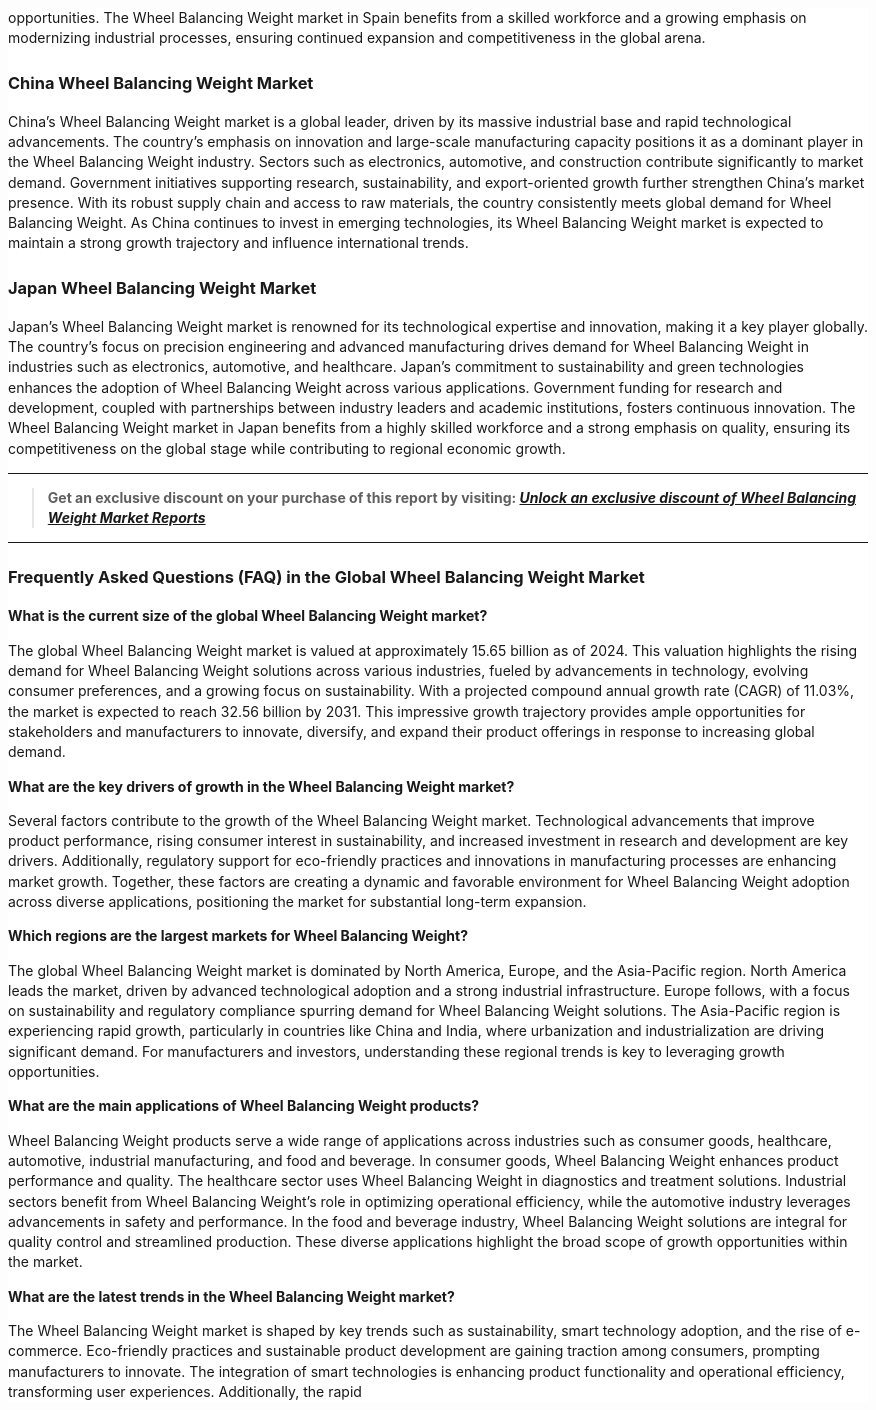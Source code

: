 opportunities. The Wheel Balancing Weight market in Spain benefits from a skilled workforce and a growing emphasis on modernizing industrial processes, ensuring continued expansion and competitiveness in the global arena.</p><h3>China Wheel Balancing Weight Market</h3><p>China&rsquo;s Wheel Balancing Weight market is a global leader, driven by its massive industrial base and rapid technological advancements. The country&rsquo;s emphasis on innovation and large-scale manufacturing capacity positions it as a dominant player in the Wheel Balancing Weight industry. Sectors such as electronics, automotive, and construction contribute significantly to market demand. Government initiatives supporting research, sustainability, and export-oriented growth further strengthen China&rsquo;s market presence. With its robust supply chain and access to raw materials, the country consistently meets global demand for Wheel Balancing Weight. As China continues to invest in emerging technologies, its Wheel Balancing Weight market is expected to maintain a strong growth trajectory and influence international trends.</p><h3>Japan Wheel Balancing Weight Market</h3><p>Japan&rsquo;s Wheel Balancing Weight market is renowned for its technological expertise and innovation, making it a key player globally. The country&rsquo;s focus on precision engineering and advanced manufacturing drives demand for Wheel Balancing Weight in industries such as electronics, automotive, and healthcare. Japan&rsquo;s commitment to sustainability and green technologies enhances the adoption of Wheel Balancing Weight across various applications. Government funding for research and development, coupled with partnerships between industry leaders and academic institutions, fosters continuous innovation. The Wheel Balancing Weight market in Japan benefits from a highly skilled workforce and a strong emphasis on quality, ensuring its competitiveness on the global stage while contributing to regional economic growth.</p><hr /><blockquote><p><strong>Get an exclusive discount on your purchase of this report by visiting: <em><a href="://marketresearchpulse.com/ask-for-discount/44867?utm_source=Github&amp;utm_medium=025">Unlock an exclusive discount of Wheel Balancing Weight Market Reports</a></em>&nbsp;</strong></p></blockquote><hr /><h3>Frequently Asked Questions (FAQ) in the Global Wheel Balancing Weight Market</h3><p><strong>What is the current size of the global Wheel Balancing Weight market?</strong></p><p>The global Wheel Balancing Weight market is valued at approximately 15.65 billion as of 2024. This valuation highlights the rising demand for Wheel Balancing Weight solutions across various industries, fueled by advancements in technology, evolving consumer preferences, and a growing focus on sustainability. With a projected compound annual growth rate (CAGR) of 11.03%, the market is expected to reach 32.56 billion by 2031. This impressive growth trajectory provides ample opportunities for stakeholders and manufacturers to innovate, diversify, and expand their product offerings in response to increasing global demand.</p><p><strong>What are the key drivers of growth in the Wheel Balancing Weight market?</strong></p><p>Several factors contribute to the growth of the Wheel Balancing Weight market. Technological advancements that improve product performance, rising consumer interest in sustainability, and increased investment in research and development are key drivers. Additionally, regulatory support for eco-friendly practices and innovations in manufacturing processes are enhancing market growth. Together, these factors are creating a dynamic and favorable environment for Wheel Balancing Weight adoption across diverse applications, positioning the market for substantial long-term expansion.</p><p><strong>Which regions are the largest markets for Wheel Balancing Weight?</strong></p><p>The global Wheel Balancing Weight market is dominated by North America, Europe, and the Asia-Pacific region. North America leads the market, driven by advanced technological adoption and a strong industrial infrastructure. Europe follows, with a focus on sustainability and regulatory compliance spurring demand for Wheel Balancing Weight solutions. The Asia-Pacific region is experiencing rapid growth, particularly in countries like China and India, where urbanization and industrialization are driving significant demand. For manufacturers and investors, understanding these regional trends is key to leveraging growth opportunities.</p><p><strong>What are the main applications of Wheel Balancing Weight products?</strong></p><p>Wheel Balancing Weight products serve a wide range of applications across industries such as consumer goods, healthcare, automotive, industrial manufacturing, and food and beverage. In consumer goods, Wheel Balancing Weight enhances product performance and quality. The healthcare sector uses Wheel Balancing Weight in diagnostics and treatment solutions. Industrial sectors benefit from Wheel Balancing Weight&rsquo;s role in optimizing operational efficiency, while the automotive industry leverages advancements in safety and performance. In the food and beverage industry, Wheel Balancing Weight solutions are integral for quality control and streamlined production. These diverse applications highlight the broad scope of growth opportunities within the market.</p><p><strong>What are the latest trends in the Wheel Balancing Weight market?</strong></p><p>The Wheel Balancing Weight market is shaped by key trends such as sustainability, smart technology adoption, and the rise of e-commerce. Eco-friendly practices and sustainable product development are gaining traction among consumers, prompting manufacturers to innovate. The integration of smart technologies is enhancing product functionality and operational efficiency, transforming user experiences. Additionally, the rapid